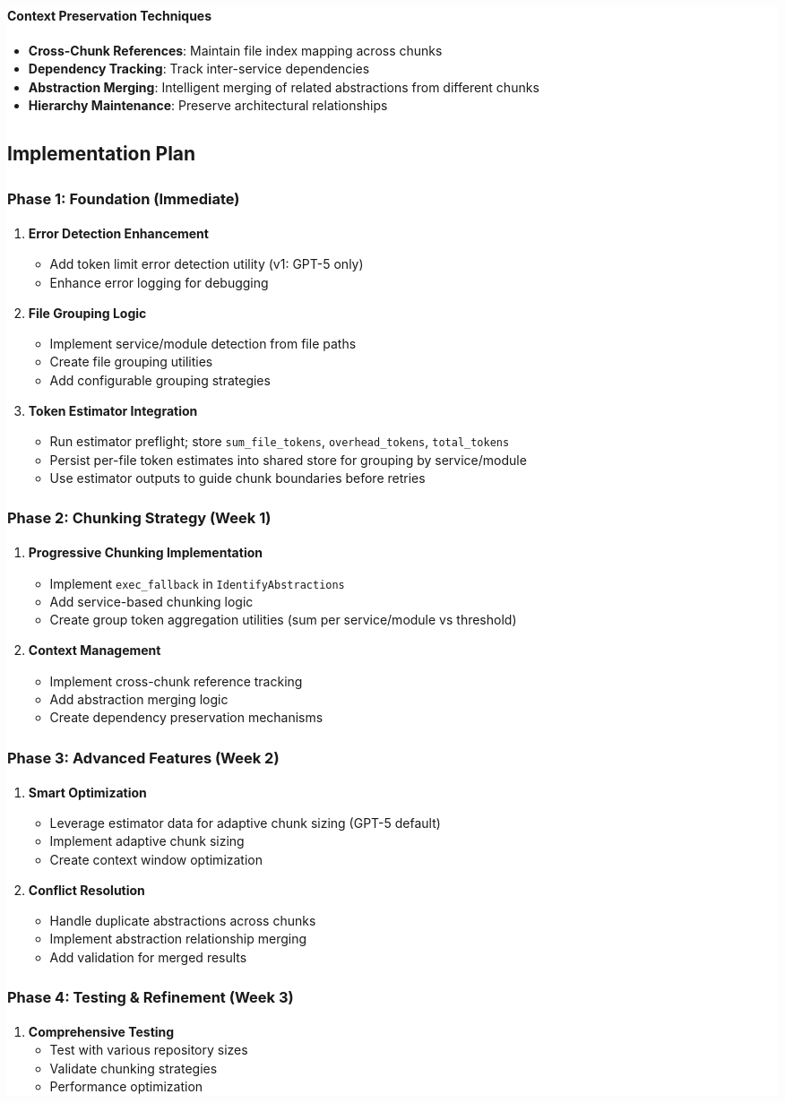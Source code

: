 #### Context Preservation Techniques
- **Cross-Chunk References**: Maintain file index mapping across chunks
- **Dependency Tracking**: Track inter-service dependencies
- **Abstraction Merging**: Intelligent merging of related abstractions from different chunks
- **Hierarchy Maintenance**: Preserve architectural relationships

## Implementation Plan

### Phase 1: Foundation (Immediate)
1. **Error Detection Enhancement**
   - Add token limit error detection utility (v1: GPT-5 only)
   - Enhance error logging for debugging

2. **File Grouping Logic**
   - Implement service/module detection from file paths
   - Create file grouping utilities
   - Add configurable grouping strategies

3. **Token Estimator Integration**
   - Run estimator preflight; store `sum_file_tokens`, `overhead_tokens`, `total_tokens`
   - Persist per-file token estimates into shared store for grouping by service/module
   - Use estimator outputs to guide chunk boundaries before retries

### Phase 2: Chunking Strategy (Week 1)
1. **Progressive Chunking Implementation**
   - Implement `exec_fallback` in `IdentifyAbstractions`
   - Add service-based chunking logic
   - Create group token aggregation utilities (sum per service/module vs threshold)

2. **Context Management**
   - Implement cross-chunk reference tracking
   - Add abstraction merging logic
   - Create dependency preservation mechanisms

### Phase 3: Advanced Features (Week 2)
1. **Smart Optimization**
   - Leverage estimator data for adaptive chunk sizing (GPT-5 default)
   - Implement adaptive chunk sizing
   - Create context window optimization

2. **Conflict Resolution**
   - Handle duplicate abstractions across chunks
   - Implement abstraction relationship merging
   - Add validation for merged results

### Phase 4: Testing & Refinement (Week 3)
1. **Comprehensive Testing**
   - Test with various repository sizes
   - Validate chunking strategies
   - Performance optimization
